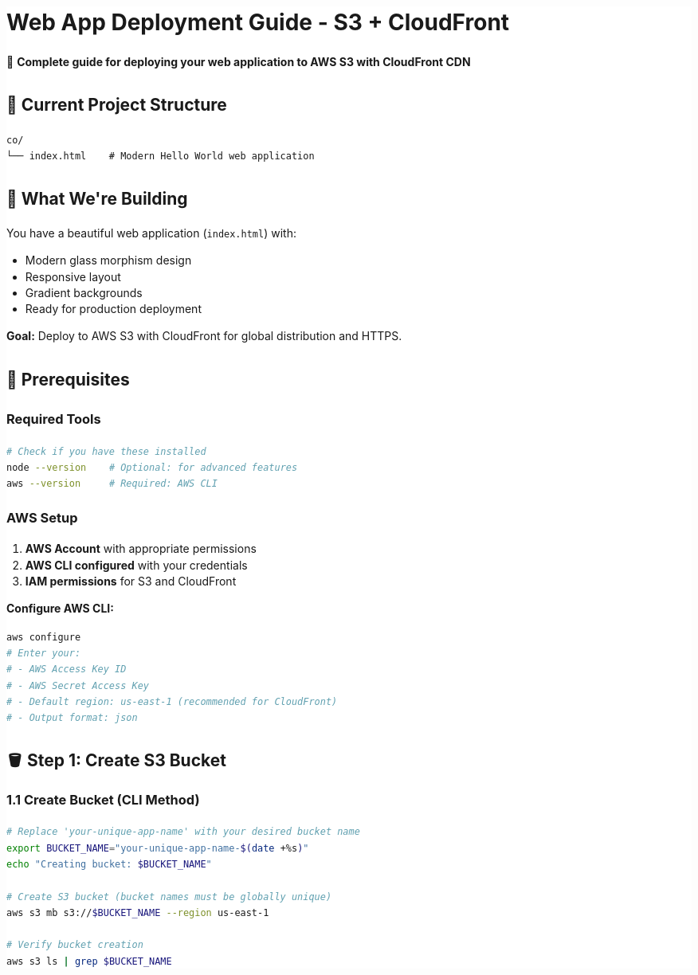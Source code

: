 # Web App Deployment Guide - S3 + CloudFront

🚀 **Complete guide for deploying your web application to AWS S3 with CloudFront CDN**

## 📂 Current Project Structure

```
co/
└── index.html    # Modern Hello World web application
```

## 🎯 What We're Building

You have a beautiful web application (`index.html`) with:
- Modern glass morphism design
- Responsive layout
- Gradient backgrounds
- Ready for production deployment

**Goal:** Deploy to AWS S3 with CloudFront for global distribution and HTTPS.

## 🔧 Prerequisites

### Required Tools
```bash
# Check if you have these installed
node --version    # Optional: for advanced features
aws --version     # Required: AWS CLI
```

### AWS Setup
1. **AWS Account** with appropriate permissions
2. **AWS CLI configured** with your credentials
3. **IAM permissions** for S3 and CloudFront

**Configure AWS CLI:**
```bash
aws configure
# Enter your:
# - AWS Access Key ID
# - AWS Secret Access Key  
# - Default region: us-east-1 (recommended for CloudFront)
# - Output format: json
```

## 🪣 Step 1: Create S3 Bucket

### 1.1 Create Bucket (CLI Method)

```bash
# Replace 'your-unique-app-name' with your desired bucket name
export BUCKET_NAME="your-unique-app-name-$(date +%s)"
echo "Creating bucket: $BUCKET_NAME"

# Create S3 bucket (bucket names must be globally unique)
aws s3 mb s3://$BUCKET_NAME --region us-east-1

# Verify bucket creation
aws s3 ls | grep $BUCKET_NAME
```
